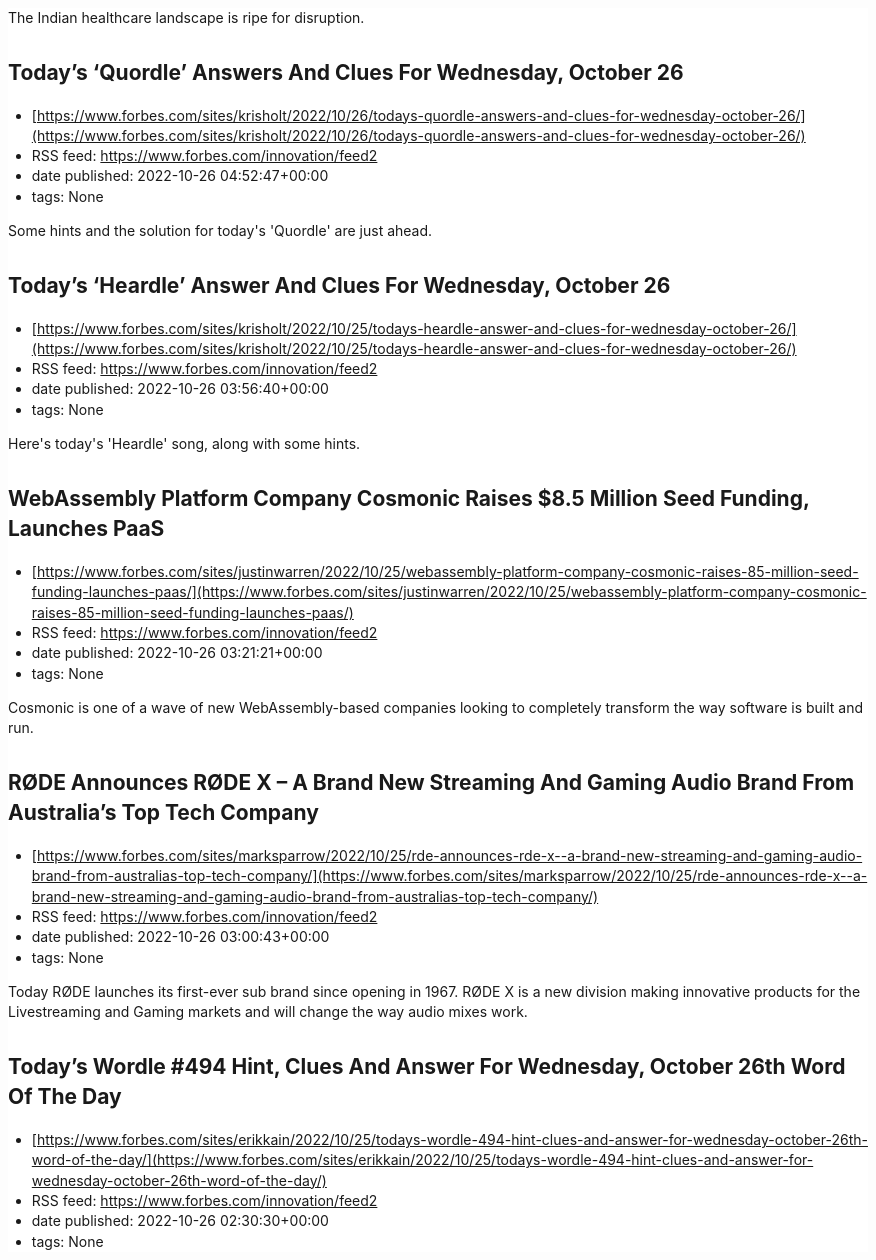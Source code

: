 The Indian healthcare landscape is ripe for disruption.

## Today’s ‘Quordle’ Answers And Clues For Wednesday, October 26
 - [https://www.forbes.com/sites/krisholt/2022/10/26/todays-quordle-answers-and-clues-for-wednesday-october-26/](https://www.forbes.com/sites/krisholt/2022/10/26/todays-quordle-answers-and-clues-for-wednesday-october-26/)
 - RSS feed: https://www.forbes.com/innovation/feed2
 - date published: 2022-10-26 04:52:47+00:00
 - tags: None

Some hints and the solution for today's 'Quordle' are just ahead.

## Today’s ‘Heardle’ Answer And Clues For Wednesday, October 26
 - [https://www.forbes.com/sites/krisholt/2022/10/25/todays-heardle-answer-and-clues-for-wednesday-october-26/](https://www.forbes.com/sites/krisholt/2022/10/25/todays-heardle-answer-and-clues-for-wednesday-october-26/)
 - RSS feed: https://www.forbes.com/innovation/feed2
 - date published: 2022-10-26 03:56:40+00:00
 - tags: None

Here's today's 'Heardle' song, along with some hints.

## WebAssembly Platform Company Cosmonic Raises $8.5 Million Seed Funding, Launches PaaS
 - [https://www.forbes.com/sites/justinwarren/2022/10/25/webassembly-platform-company-cosmonic-raises-85-million-seed-funding-launches-paas/](https://www.forbes.com/sites/justinwarren/2022/10/25/webassembly-platform-company-cosmonic-raises-85-million-seed-funding-launches-paas/)
 - RSS feed: https://www.forbes.com/innovation/feed2
 - date published: 2022-10-26 03:21:21+00:00
 - tags: None

Cosmonic is one of a wave of new WebAssembly-based companies looking to completely transform the way software is built and run.

## RØDE Announces RØDE X – A Brand New Streaming And Gaming Audio Brand From Australia’s Top Tech Company
 - [https://www.forbes.com/sites/marksparrow/2022/10/25/rde-announces-rde-x--a-brand-new-streaming-and-gaming-audio-brand-from-australias-top-tech-company/](https://www.forbes.com/sites/marksparrow/2022/10/25/rde-announces-rde-x--a-brand-new-streaming-and-gaming-audio-brand-from-australias-top-tech-company/)
 - RSS feed: https://www.forbes.com/innovation/feed2
 - date published: 2022-10-26 03:00:43+00:00
 - tags: None

Today RØDE launches its first-ever sub brand since opening in 1967. RØDE X is a new division making innovative products for the Livestreaming and Gaming markets and will change the way audio mixes work.

## Today’s Wordle #494 Hint, Clues And Answer For Wednesday, October 26th Word Of The Day
 - [https://www.forbes.com/sites/erikkain/2022/10/25/todays-wordle-494-hint-clues-and-answer-for-wednesday-october-26th-word-of-the-day/](https://www.forbes.com/sites/erikkain/2022/10/25/todays-wordle-494-hint-clues-and-answer-for-wednesday-october-26th-word-of-the-day/)
 - RSS feed: https://www.forbes.com/innovation/feed2
 - date published: 2022-10-26 02:30:30+00:00
 - tags: None
